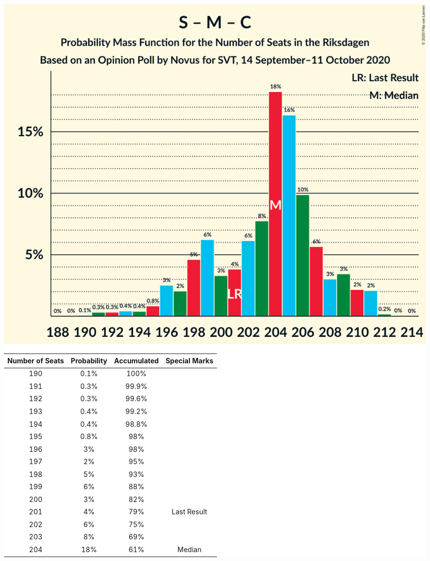![Graph with seats probability mass function not yet produced](2020-10-11-Novus-coalitions-seats-pmf-s–m–c.png "Seats Probability Mass Function")

| Number of Seats | Probability | Accumulated | Special Marks |
|:---------------:|:-----------:|:-----------:|:-------------:|
| 190 | 0.1% | 100% |  |
| 191 | 0.3% | 99.9% |  |
| 192 | 0.3% | 99.6% |  |
| 193 | 0.4% | 99.2% |  |
| 194 | 0.4% | 98.8% |  |
| 195 | 0.8% | 98% |  |
| 196 | 3% | 98% |  |
| 197 | 2% | 95% |  |
| 198 | 5% | 93% |  |
| 199 | 6% | 88% |  |
| 200 | 3% | 82% |  |
| 201 | 4% | 79% | Last Result |
| 202 | 6% | 75% |  |
| 203 | 8% | 69% |  |
| 204 | 18% | 61% | Median |